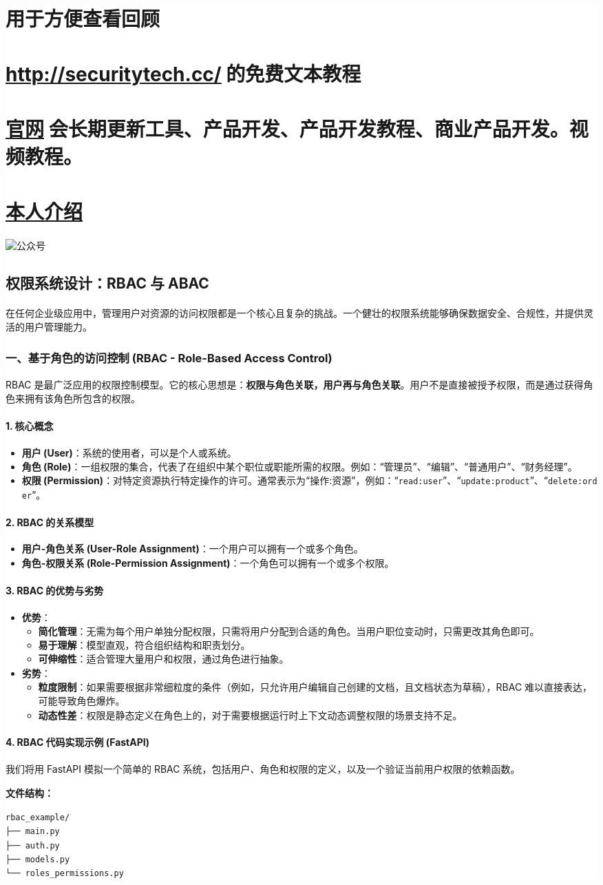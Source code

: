  # 用于方便查看回顾
# http://securitytech.cc/ 的免费文本教程

# [官网](securitytech.cc) 会长期更新工具、产品开发、产品开发教程、商业产品开发。视频教程。

# [本人介绍](http://securitytech.cc/about)

![公众号](https://github.com/haidragon/haidragon/blob/main/gzh.png)


 
## 权限系统设计：RBAC 与 ABAC

在任何企业级应用中，管理用户对资源的访问权限都是一个核心且复杂的挑战。一个健壮的权限系统能够确保数据安全、合规性，并提供灵活的用户管理能力。

### 一、基于角色的访问控制 (RBAC - Role-Based Access Control)

RBAC 是最广泛应用的权限控制模型。它的核心思想是：**权限与角色关联，用户再与角色关联**。用户不是直接被授予权限，而是通过获得角色来拥有该角色所包含的权限。

#### 1. 核心概念

* **用户 (User)**：系统的使用者，可以是个人或系统。
* **角色 (Role)**：一组权限的集合，代表了在组织中某个职位或职能所需的权限。例如：“管理员”、“编辑”、“普通用户”、“财务经理”。
* **权限 (Permission)**：对特定资源执行特定操作的许可。通常表示为“操作:资源”，例如：“`read:user`”、“`update:product`”、“`delete:order`”。

#### 2. RBAC 的关系模型

* **用户-角色关系 (User-Role Assignment)**：一个用户可以拥有一个或多个角色。
* **角色-权限关系 (Role-Permission Assignment)**：一个角色可以拥有一个或多个权限。

#### 3. RBAC 的优势与劣势

* **优势**：
    * **简化管理**：无需为每个用户单独分配权限，只需将用户分配到合适的角色。当用户职位变动时，只需更改其角色即可。
    * **易于理解**：模型直观，符合组织结构和职责划分。
    * **可伸缩性**：适合管理大量用户和权限，通过角色进行抽象。
* **劣势**：
    * **粒度限制**：如果需要根据非常细粒度的条件（例如，只允许用户编辑自己创建的文档，且文档状态为草稿），RBAC 难以直接表达，可能导致角色爆炸。
    * **动态性差**：权限是静态定义在角色上的，对于需要根据运行时上下文动态调整权限的场景支持不足。

#### 4. RBAC 代码实现示例 (FastAPI)

我们将用 FastAPI 模拟一个简单的 RBAC 系统，包括用户、角色和权限的定义，以及一个验证当前用户权限的依赖函数。

**文件结构：**

```
rbac_example/
├── main.py
├── auth.py
├── models.py
└── roles_permissions.py
```
